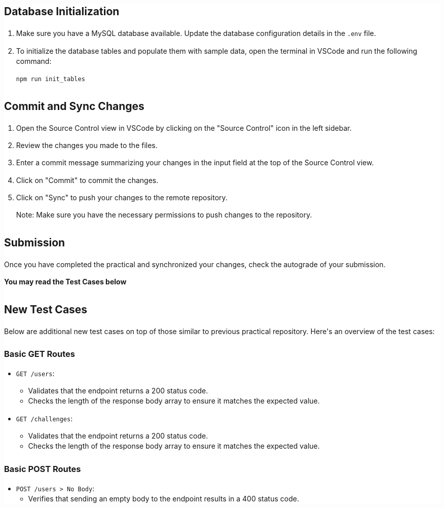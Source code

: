 ## Database Initialization

1. Make sure you have a MySQL database available. Update the database configuration details in the `.env` file.

2. To initialize the database tables and populate them with sample data, open the terminal in VSCode and run the following command:

   ```
   npm run init_tables
   ```

## Commit and Sync Changes

1. Open the Source Control view in VSCode by clicking on the "Source Control" icon in the left sidebar.

2. Review the changes you made to the files.

3. Enter a commit message summarizing your changes in the input field at the top of the Source Control view.

4. Click on "Commit" to commit the changes.

5. Click on "Sync" to push your changes to the remote repository.

   Note: Make sure you have the necessary permissions to push changes to the repository.

## Submission

Once you have completed the practical and synchronized your changes, check the autograde of your submission.

**You may read the Test Cases below**

## New Test Cases

Below are additional new test cases on top of those similar to previous practical repository. Here's an overview of the test cases:

### Basic GET Routes

- `GET /users`:
  - Validates that the endpoint returns a 200 status code.
  - Checks the length of the response body array to ensure it matches the expected value.

- `GET /challenges`:
  - Validates that the endpoint returns a 200 status code.
  - Checks the length of the response body array to ensure it matches the expected value.

### Basic POST Routes

- `POST /users > No Body`:
  - Verifies that sending an empty body to the endpoint results in a 400 status code.

